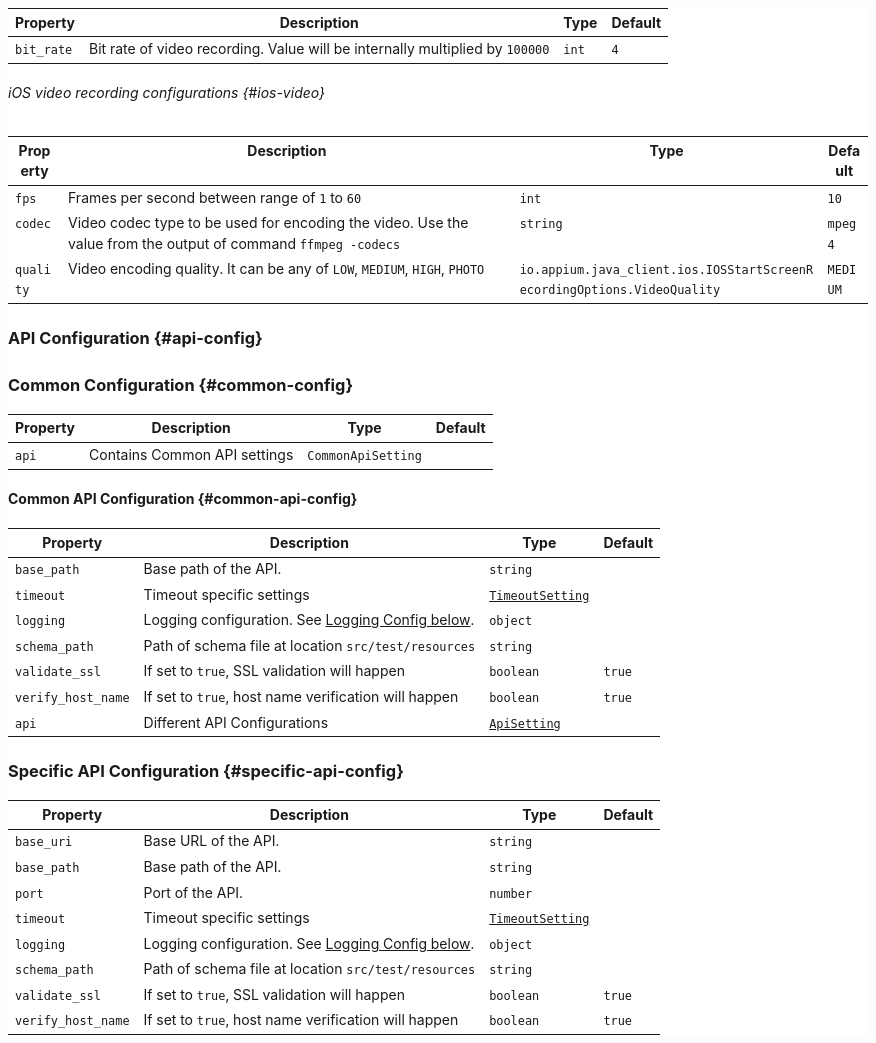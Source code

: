 | Property | Description | Type | Default |
| -------- | ----------- | ---- | ------- |
| `bit_rate` | Bit rate of video recording. Value will be internally multiplied by `100000` | `int` | `4` |

###### iOS video recording configurations {#ios-video}

| Property | Description | Type | Default |
| -------- | ----------- | ---- | ------- |
| `fps` | Frames per second between range of `1` to `60` | `int` | `10` |
| `codec` | Video codec type to be used for encoding the video. Use the value from the output of command `ffmpeg -codecs` | `string` | `mpeg4` |
| `quality` | Video encoding quality. It can be any of `LOW`, `MEDIUM`, `HIGH`, `PHOTO` | `io.appium.java_client.ios.IOSStartScreenRecordingOptions.VideoQuality` | `MEDIUM` |

### API Configuration {#api-config}

### Common Configuration {#common-config}

| Property | Description | Type | Default |
| -------- | ----------- | ---- | ------- |
| `api` | Contains Common API settings | `CommonApiSetting` | |

#### Common API Configuration {#common-api-config}

| Property | Description | Type | Default |
| -------- | ----------- | ---- | ------- |
| `base_path` | Base path of the API. | `string` | |
| `timeout` | Timeout specific settings | [`TimeoutSetting`](#timeout-config) | |
| `logging` | Logging configuration. See [Logging Config below](#logging-config). | `object` | |
| `schema_path` | Path of schema file at location `src/test/resources` | `string` | |
| `validate_ssl` | If set to `true`, SSL validation will happen | `boolean` | `true` |
| `verify_host_name` | If set to `true`, host name verification will happen | `boolean` | `true` |
| `api` | Different API Configurations | [`ApiSetting`](#specific-api-config) | |

### Specific API Configuration {#specific-api-config}

| Property | Description | Type | Default |
| -------- | ----------- | ---- | ------- |
| `base_uri` | Base URL of the API. | `string` | |
| `base_path` | Base path of the API. | `string` | |
| `port` | Port of the API. | `number` | |
| `timeout` | Timeout specific settings | [`TimeoutSetting`](#timeout-config) | |
| `logging` | Logging configuration. See [Logging Config below](#logging-config). | `object` | |
| `schema_path` | Path of schema file at location `src/test/resources` | `string` | |
| `validate_ssl` | If set to `true`, SSL validation will happen | `boolean` | `true` |
| `verify_host_name` | If set to `true`, host name verification will happen | `boolean` | `true` |
